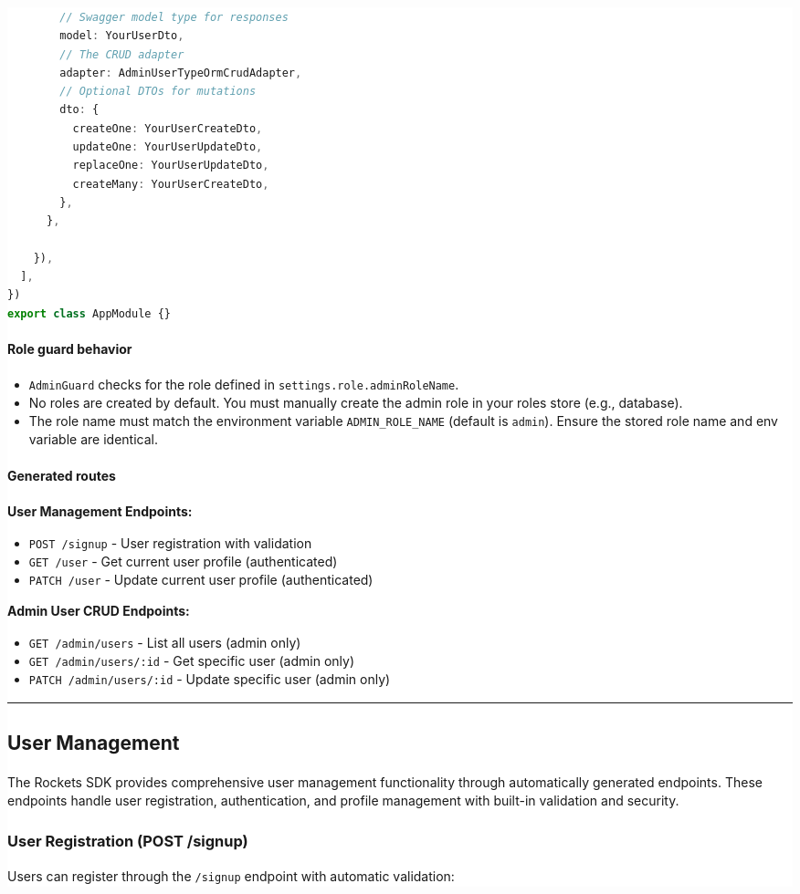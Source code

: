 ```typescript
        // Swagger model type for responses
        model: YourUserDto,
        // The CRUD adapter
        adapter: AdminUserTypeOrmCrudAdapter,
        // Optional DTOs for mutations
        dto: {
          createOne: YourUserCreateDto,
          updateOne: YourUserUpdateDto,
          replaceOne: YourUserUpdateDto,
          createMany: YourUserCreateDto,
        },
      },
      
    }),
  ],
})
export class AppModule {}
```

#### Role guard behavior

- `AdminGuard` checks for the role defined in `settings.role.adminRoleName`.
- No roles are created by default. You must manually create the admin role in
  your roles store (e.g., database).
- The role name must match the environment variable `ADMIN_ROLE_NAME`
  (default is `admin`). Ensure the stored role name and env variable are
  identical.

#### Generated routes

**User Management Endpoints:**

- `POST /signup` - User registration with validation
- `GET /user` - Get current user profile (authenticated)
- `PATCH /user` - Update current user profile (authenticated)

**Admin User CRUD Endpoints:**

- `GET /admin/users` - List all users (admin only)
- `GET /admin/users/:id` - Get specific user (admin only)
- `PATCH /admin/users/:id` - Update specific user (admin only)

---

## User Management

The Rockets SDK provides comprehensive user management functionality through
automatically generated endpoints. These endpoints handle user registration,
authentication, and profile management with built-in validation and security.

### User Registration (POST /signup)

Users can register through the `/signup` endpoint with automatic validation:
